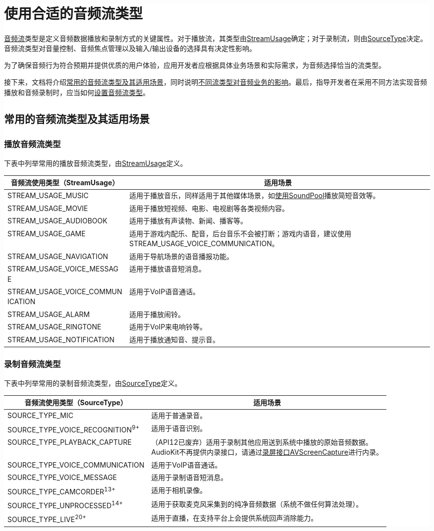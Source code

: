 # 使用合适的音频流类型







[音频流](audio-kit-intro.md#音频流介绍)类型是定义音频数据播放和录制方式的关键属性。对于播放流，其类型由[StreamUsage](../../reference/apis-audio-kit/arkts-apis-audio-e.md#streamusage)确定；对于录制流，则由[SourceType](../../reference/apis-audio-kit/arkts-apis-audio-e.md#sourcetype8)决定。音频流类型对音量控制、音频焦点管理以及输入/输出设备的选择具有决定性影响。

为了确保音频行为符合预期并提供优质的用户体验，应用开发者应根据具体业务场景和实际需求，为音频选择恰当的流类型。

接下来，文档将介绍[常用的音频流类型及其适用场景](#常用的音频流类型及其适用场景)，同时说明[不同流类型对音频业务的影响](#流类型对音频业务的影响)。最后，指导开发者在采用不同方法实现音频播放和音频录制时，应当如何[设置音频流类型](#设置音频流类型)。

## 常用的音频流类型及其适用场景

### 播放音频流类型

下表中列举常用的播放音频流类型，由[StreamUsage](../../reference/apis-audio-kit/arkts-apis-audio-e.md#streamusage)定义。

| 音频流使用类型（StreamUsage） | 适用场景 |
| ---------- | ---------- |
| STREAM_USAGE_MUSIC | 适用于播放音乐，同样适用于其他媒体场景，如[使用SoundPool](../media/using-soundpool-for-playback.md)播放简短音效等。 |
| STREAM_USAGE_MOVIE |  适用于播放短视频、电影、电视剧等各类视频内容。 |
| STREAM_USAGE_AUDIOBOOK | 适用于播放有声读物、新闻、播客等。|
| STREAM_USAGE_GAME | 适用于游戏内配乐、配音，后台音乐不会被打断；游戏内语音，建议使用STREAM_USAGE_VOICE_COMMUNICATION。 |
| STREAM_USAGE_NAVIGATION | 适用于导航场景的语音播报功能。 |
| STREAM_USAGE_VOICE_MESSAGE | 适用于播放语音短消息。 |
| STREAM_USAGE_VOICE_COMMUNICATION | 适用于VoIP语音通话。 |
| STREAM_USAGE_ALARM | 适用于播放闹铃。 |
| STREAM_USAGE_RINGTONE | 适用于VoIP来电响铃等。 |
| STREAM_USAGE_NOTIFICATION | 适用于播放通知音、提示音。 |

### 录制音频流类型

下表中列举常用的录制音频流类型，由[SourceType](../../reference/apis-audio-kit/arkts-apis-audio-e.md#sourcetype8)定义。

| 音频流使用类型（SourceType） | 适用场景 |
| ---------- | ---------- |
| SOURCE_TYPE_MIC | 适用于普通录音。|
| SOURCE_TYPE_VOICE_RECOGNITION<sup>9+</sup> | 适用于语音识别。 |
| SOURCE_TYPE_PLAYBACK_CAPTURE | （API12已废弃）适用于录制其他应用送到系统中播放的原始音频数据。<br>AudioKit不再提供内录接口，请通过[录屏接口AVScreenCapture](../../reference/apis-media-kit/capi-avscreencapture.md)进行内录。 |
| SOURCE_TYPE_VOICE_COMMUNICATION | 适用于VoIP语音通话。 |
| SOURCE_TYPE_VOICE_MESSAGE | 适用于录制语音短消息。 |
| SOURCE_TYPE_CAMCORDER<sup>13+</sup> | 适用于相机录像。 |
| SOURCE_TYPE_UNPROCESSED<sup>14+</sup> | 适用于获取麦克风采集到的纯净音频数据（系统不做任何算法处理）。 |
| SOURCE_TYPE_LIVE<sup>20+</sup> | 适用于直播，在支持平台上会提供系统回声消除能力。 |
